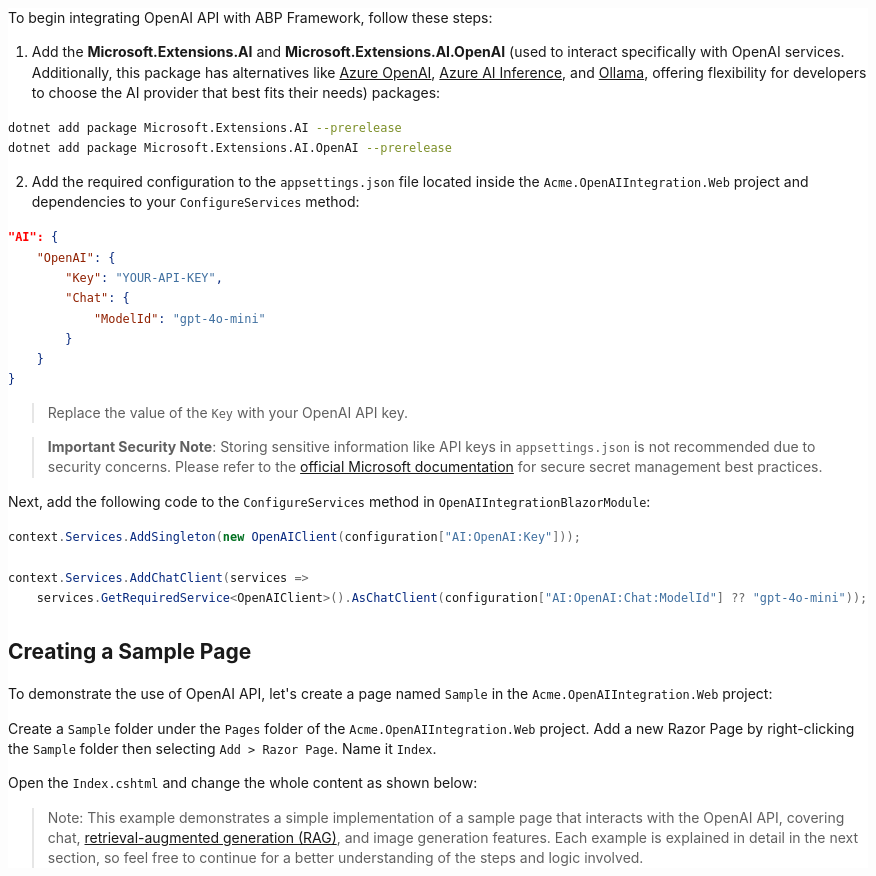 To begin integrating OpenAI API with ABP Framework, follow these steps:

1. Add the **Microsoft.Extensions.AI** and **Microsoft.Extensions.AI.OpenAI** (used to interact specifically with OpenAI services. Additionally, this package has alternatives like [Azure OpenAI](https://www.nuget.org/packages/Microsoft.Extensions.AI.OpenAI/), [Azure AI Inference](https://www.nuget.org/packages/Microsoft.Extensions.AI.AzureAIInference/), and [Ollama](https://www.nuget.org/packages/Microsoft.Extensions.AI.Ollama/), offering flexibility for developers to choose the AI provider that best fits their needs) packages:

```bash
dotnet add package Microsoft.Extensions.AI --prerelease
dotnet add package Microsoft.Extensions.AI.OpenAI --prerelease
```

2. Add the required configuration to the `appsettings.json` file located inside the `Acme.OpenAIIntegration.Web` project and dependencies to your `ConfigureServices` method:

```json
"AI": {
    "OpenAI": {
        "Key": "YOUR-API-KEY",
        "Chat": {
            "ModelId": "gpt-4o-mini"
        }
    }
}
```

> Replace the value of the `Key` with your OpenAI API key.

> **Important Security Note**: Storing sensitive information like API keys in `appsettings.json` is not recommended due to security concerns. Please refer to the [official Microsoft documentation](https://learn.microsoft.com/en-us/aspnet/core/security/app-secrets) for secure secret management best practices.

Next, add the following code to the `ConfigureServices` method in `OpenAIIntegrationBlazorModule`:

```csharp
context.Services.AddSingleton(new OpenAIClient(configuration["AI:OpenAI:Key"]));
  
context.Services.AddChatClient(services =>  
    services.GetRequiredService<OpenAIClient>().AsChatClient(configuration["AI:OpenAI:Chat:ModelId"] ?? "gpt-4o-mini"));
```

## Creating a Sample Page

To demonstrate the use of OpenAI API, let's create a page named `Sample` in the `Acme.OpenAIIntegration.Web` project:

Create a `Sample` folder under the `Pages` folder of the `Acme.OpenAIIntegration.Web` project. Add a new Razor Page by right-clicking the `Sample` folder then selecting `Add > Razor Page`. Name it `Index`.

Open the `Index.cshtml` and change the whole content as shown below:

> Note: This example demonstrates a simple implementation of a sample page that interacts with the OpenAI API, covering chat, [retrieval-augmented generation (RAG)](https://github.com/openai/openai-dotnet?tab=readme-ov-file#how-to-use-assistants-with-retrieval-augmented-generation-rag), and image generation features. Each example is explained in detail in the next section, so feel free to continue for a better understanding of the steps and logic involved.
